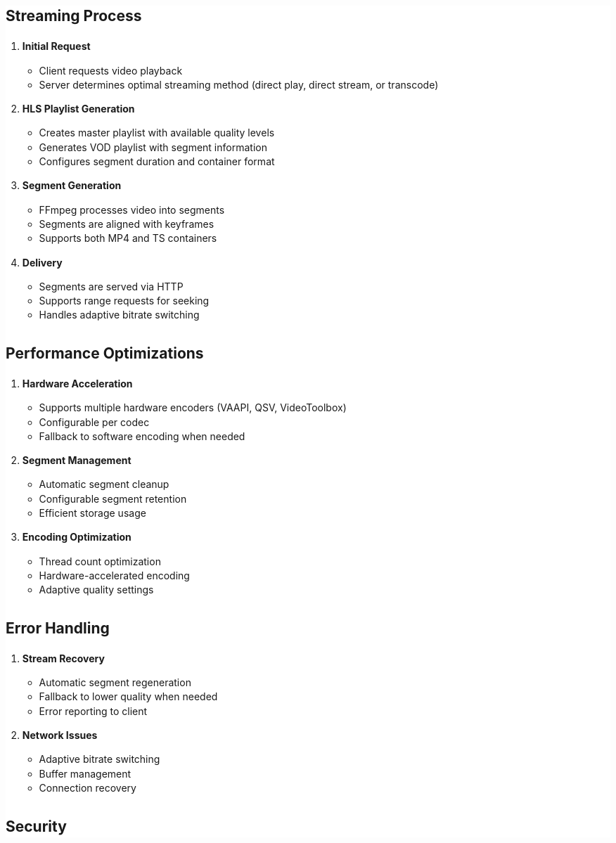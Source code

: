 ## Streaming Process

1. **Initial Request**
   - Client requests video playback
   - Server determines optimal streaming method (direct play, direct stream, or transcode)

2. **HLS Playlist Generation**
   - Creates master playlist with available quality levels
   - Generates VOD playlist with segment information
   - Configures segment duration and container format

3. **Segment Generation**
   - FFmpeg processes video into segments
   - Segments are aligned with keyframes
   - Supports both MP4 and TS containers

4. **Delivery**
   - Segments are served via HTTP
   - Supports range requests for seeking
   - Handles adaptive bitrate switching

## Performance Optimizations

1. **Hardware Acceleration**
   - Supports multiple hardware encoders (VAAPI, QSV, VideoToolbox)
   - Configurable per codec
   - Fallback to software encoding when needed

2. **Segment Management**
   - Automatic segment cleanup
   - Configurable segment retention
   - Efficient storage usage

3. **Encoding Optimization**
   - Thread count optimization
   - Hardware-accelerated encoding
   - Adaptive quality settings

## Error Handling

1. **Stream Recovery**
   - Automatic segment regeneration
   - Fallback to lower quality when needed
   - Error reporting to client

2. **Network Issues**
   - Adaptive bitrate switching
   - Buffer management
   - Connection recovery

## Security
